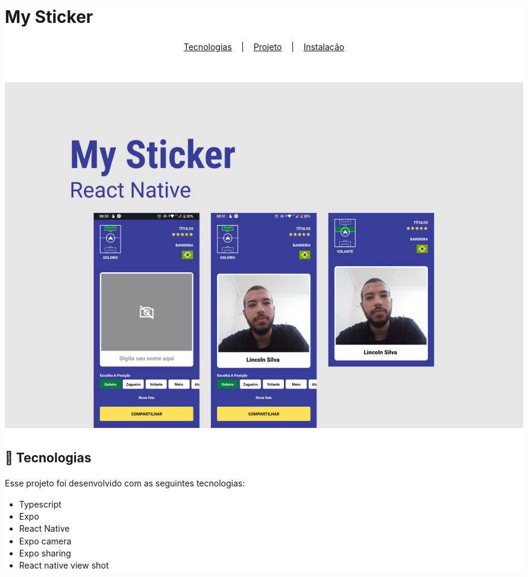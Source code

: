 <p align="center">
  <h1>My Sticker</h1>
</p>

<p align="center">
  <a href="#-tecnologias">Tecnologias</a>
  &nbsp;&nbsp;&nbsp;|&nbsp;&nbsp;&nbsp;
  <a href="#-projeto">Projeto</a>
  &nbsp;&nbsp;&nbsp;|&nbsp;&nbsp;&nbsp;
  <a href="#-instalacao">Instalação</a>
</p>

<br>

<p align="center">
  <img alt="Capa do projeto my sticker" src=".github/capa.png" width="100%">
</p>

## 🚀 Tecnologias

Esse projeto foi desenvolvido com as seguintes tecnologias:

- Typescript
- Expo
- React Native
- Expo camera
- Expo sharing
- React native view shot
